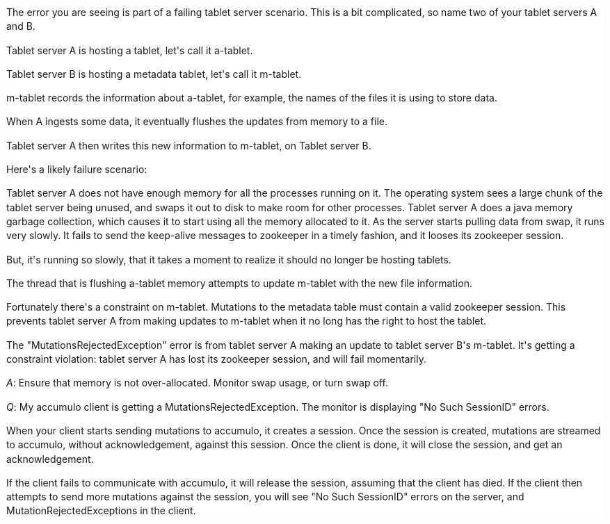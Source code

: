 The error you are seeing is part of a failing tablet server scenario.
This is a bit complicated, so name two of your tablet servers A and B.

Tablet server A is hosting a tablet, let's call it a-tablet.

Tablet server B is hosting a metadata tablet, let's call it m-tablet.

m-tablet records the information about a-tablet, for example, the names of the files it is using to store data.

When A ingests some data, it eventually flushes the updates from memory to a file.

Tablet server A then writes this new information to m-tablet, on Tablet server B.

Here's a likely failure scenario:

Tablet server A does not have enough memory for all the processes running on it.
The operating system sees a large chunk of the tablet server being unused, and swaps it out to disk to make room for other processes.
Tablet server A does a java memory garbage collection, which causes it to start using all the memory allocated to it.
As the server starts pulling data from swap, it runs very slowly.
It fails to send the keep-alive messages to zookeeper in a timely fashion, and it looses its zookeeper session.

But, it's running so slowly, that it takes a moment to realize it should no longer be hosting tablets.

The thread that is flushing a-tablet memory attempts to update m-tablet with the new file information.

Fortunately there's a constraint on m-tablet.
Mutations to the metadata table must contain a valid zookeeper session.
This prevents tablet server A from making updates to m-tablet when it no long has the right to host the tablet.

The "MutationsRejectedException" error is from tablet server A making an update to tablet server B's m-tablet.
It's getting a constraint violation: tablet server A has lost its zookeeper session, and will fail momentarily.

*A*: Ensure that memory is not over-allocated.  Monitor swap usage, or turn swap off.

*Q*: My accumulo client is getting a MutationsRejectedException. The monitor is displaying "No Such SessionID" errors.

When your client starts sending mutations to accumulo, it creates a session. Once the session is created,
mutations are streamed to accumulo, without acknowledgement, against this session.  Once the client is done,
it will close the session, and get an acknowledgement.

If the client fails to communicate with accumulo, it will release the session, assuming that the client has died.
If the client then attempts to send more mutations against the session, you will see "No Such SessionID" errors on
the server, and MutationRejectedExceptions in the client.
